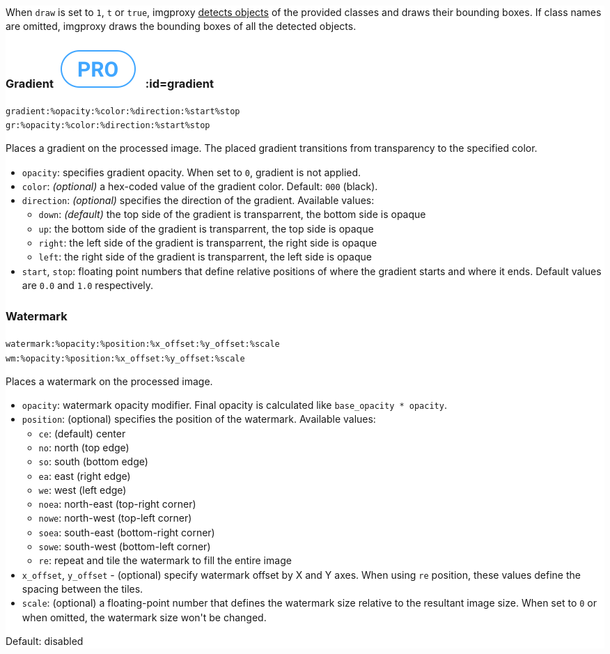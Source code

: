 When `draw` is set to `1`, `t` or `true`, imgproxy [detects objects](object_detection.md) of the provided classes and draws their bounding boxes. If class names are omitted, imgproxy draws the bounding boxes of all the detected objects.

### Gradient![pro](./assets/pro.svg) :id=gradient

```
gradient:%opacity:%color:%direction:%start%stop
gr:%opacity:%color:%direction:%start%stop
```

Places a gradient on the processed image. The placed gradient transitions from transparency to the specified color.

* `opacity`: specifies gradient opacity. When set to `0`, gradient is not applied.
* `color`:  _(optional)_ a hex-coded value of the gradient color. Default: `000` (black).
* `direction`: _(optional)_ specifies the direction of the gradient. Available values:
  * `down`: _(default)_ the top side of the gradient is transparrent, the bottom side is opaque
  * `up`: the bottom side of the gradient is transparrent, the top side is opaque
  * `right`: the left side of the gradient is transparrent, the right side is opaque
  * `left`: the right side of the gradient is transparrent, the left side is opaque
* `start`, `stop`: floating point numbers that define relative positions of where the gradient starts and where it ends. Default values are `0.0` and `1.0` respectively.

### Watermark

```
watermark:%opacity:%position:%x_offset:%y_offset:%scale
wm:%opacity:%position:%x_offset:%y_offset:%scale
```

Places a watermark on the processed image.

* `opacity`: watermark opacity modifier. Final opacity is calculated like `base_opacity * opacity`.
* `position`: (optional) specifies the position of the watermark. Available values:
  * `ce`: (default) center
  * `no`: north (top edge)
  * `so`: south (bottom edge)
  * `ea`: east (right edge)
  * `we`: west (left edge)
  * `noea`: north-east (top-right corner)
  * `nowe`: north-west (top-left corner)
  * `soea`: south-east (bottom-right corner)
  * `sowe`: south-west (bottom-left corner)
  * `re`: repeat and tile the watermark to fill the entire image
* `x_offset`, `y_offset` - (optional) specify watermark offset by X and Y axes. When using `re` position, these values define the spacing between the tiles.
* `scale`: (optional) a floating-point number that defines the watermark size relative to the resultant image size. When set to `0` or when omitted, the watermark size won't be changed.

Default: disabled
